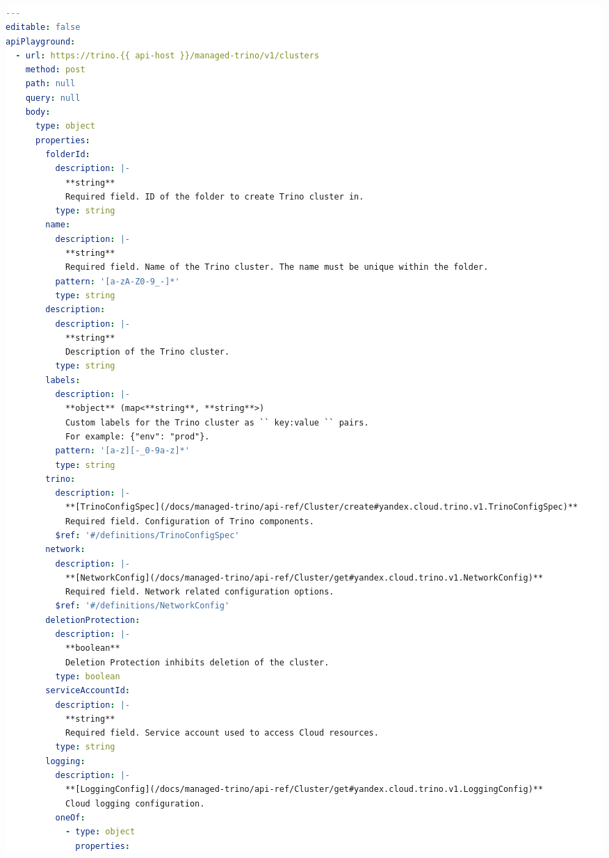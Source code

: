 ```yaml
---
editable: false
apiPlayground:
  - url: https://trino.{{ api-host }}/managed-trino/v1/clusters
    method: post
    path: null
    query: null
    body:
      type: object
      properties:
        folderId:
          description: |-
            **string**
            Required field. ID of the folder to create Trino cluster in.
          type: string
        name:
          description: |-
            **string**
            Required field. Name of the Trino cluster. The name must be unique within the folder.
          pattern: '[a-zA-Z0-9_-]*'
          type: string
        description:
          description: |-
            **string**
            Description of the Trino cluster.
          type: string
        labels:
          description: |-
            **object** (map<**string**, **string**>)
            Custom labels for the Trino cluster as `` key:value `` pairs.
            For example: {"env": "prod"}.
          pattern: '[a-z][-_0-9a-z]*'
          type: string
        trino:
          description: |-
            **[TrinoConfigSpec](/docs/managed-trino/api-ref/Cluster/create#yandex.cloud.trino.v1.TrinoConfigSpec)**
            Required field. Configuration of Trino components.
          $ref: '#/definitions/TrinoConfigSpec'
        network:
          description: |-
            **[NetworkConfig](/docs/managed-trino/api-ref/Cluster/get#yandex.cloud.trino.v1.NetworkConfig)**
            Required field. Network related configuration options.
          $ref: '#/definitions/NetworkConfig'
        deletionProtection:
          description: |-
            **boolean**
            Deletion Protection inhibits deletion of the cluster.
          type: boolean
        serviceAccountId:
          description: |-
            **string**
            Required field. Service account used to access Cloud resources.
          type: string
        logging:
          description: |-
            **[LoggingConfig](/docs/managed-trino/api-ref/Cluster/get#yandex.cloud.trino.v1.LoggingConfig)**
            Cloud logging configuration.
          oneOf:
            - type: object
              properties:
```